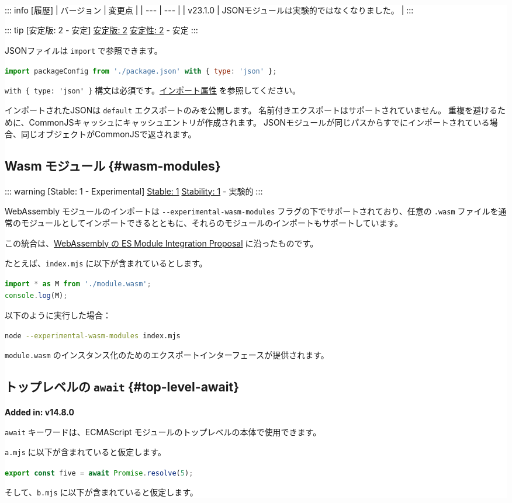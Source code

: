 ::: info [履歴]
| バージョン | 変更点 |
| --- | --- |
| v23.1.0 | JSONモジュールは実験的ではなくなりました。 |
:::

::: tip [安定版: 2 - 安定]
[安定版: 2](/ja/nodejs/api/documentation#stability-index) [安定性: 2](/ja/nodejs/api/documentation#stability-index) - 安定
:::

JSONファイルは `import` で参照できます。

```js [ESM]
import packageConfig from './package.json' with { type: 'json' };
```
`with { type: 'json' }` 構文は必須です。[インポート属性](/ja/nodejs/api/esm#import-attributes) を参照してください。

インポートされたJSONは `default` エクスポートのみを公開します。 名前付きエクスポートはサポートされていません。 重複を避けるために、CommonJSキャッシュにキャッシュエントリが作成されます。 JSONモジュールが同じパスからすでにインポートされている場合、同じオブジェクトがCommonJSで返されます。


## Wasm モジュール {#wasm-modules}

::: warning [Stable: 1 - Experimental]
[Stable: 1](/ja/nodejs/api/documentation#stability-index) [Stability: 1](/ja/nodejs/api/documentation#stability-index) - 実験的
:::

WebAssembly モジュールのインポートは `--experimental-wasm-modules` フラグの下でサポートされており、任意の `.wasm` ファイルを通常のモジュールとしてインポートできるとともに、それらのモジュールのインポートもサポートしています。

この統合は、[WebAssembly の ES Module Integration Proposal](https://github.com/webassembly/esm-integration) に沿ったものです。

たとえば、`index.mjs` に以下が含まれているとします。

```js [ESM]
import * as M from './module.wasm';
console.log(M);
```
以下のように実行した場合：

```bash [BASH]
node --experimental-wasm-modules index.mjs
```
`module.wasm` のインスタンス化のためのエクスポートインターフェースが提供されます。

## トップレベルの `await` {#top-level-await}

**Added in: v14.8.0**

`await` キーワードは、ECMAScript モジュールのトップレベルの本体で使用できます。

`a.mjs` に以下が含まれていると仮定します。

```js [ESM]
export const five = await Promise.resolve(5);
```
そして、`b.mjs` に以下が含まれていると仮定します。
